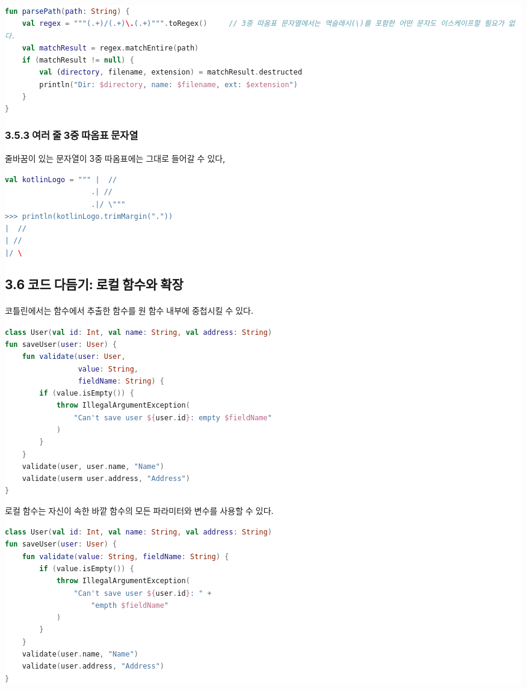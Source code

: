 ```kotlin
fun parsePath(path: String) {
    val regex = """(.+)/(.+)\.(.+)""".toRegex()     // 3중 따옴표 문자열에서는 역슬래시(\)를 포함한 어떤 문자도 이스케이프할 필요가 없다.
    val matchResult = regex.matchEntire(path)
    if (matchResult != null) {
        val (directory, filename, extension) = matchResult.destructed
        println("Dir: $directory, name: $filename, ext: $extension")
    }
}
```

### 3.5.3 여러 줄 3중 따옴표 문자열

줄바꿈이 있는 문자열이 3중 따옴표에는 그대로 들어갈 수 있다,

```kotlin
val kotlinLogo = """ |  //
                    .| //
                    .|/ \"""
>>> println(kotlinLogo.trimMargin("."))
|  //
| //
|/ \
```

## 3.6 코드 다듬기: 로컬 함수와 확장

코틀린에서는 함수에서 추출한 함수를 원 함수 내부에 중첩시킬 수 있다.

```kotlin
class User(val id: Int, val name: String, val address: String)
fun saveUser(user: User) {
    fun validate(user: User,
                 value: String,
                 fieldName: String) {
        if (value.isEmpty()) {
            throw IllegalArgumentException(
                "Can't save user ${user.id}: empty $fieldName"
            )
        }
    }
    validate(user, user.name, "Name")
    validate(userm user.address, "Address")
}
```

로컬 함수는 자신이 속한 바깥 함수의 모든 파라미터와 변수를 사용할 수 있다.

```kotlin
class User(val id: Int, val name: String, val address: String)
fun saveUser(user: User) {
    fun validate(value: String, fieldName: String) {
        if (value.isEmpty()) {
            throw IllegalArgumentException(
                "Can't save user ${user.id}: " +
                    "empth $fieldName"
            )
        }
    }
    validate(user.name, "Name")
    validate(user.address, "Address")
}
```
